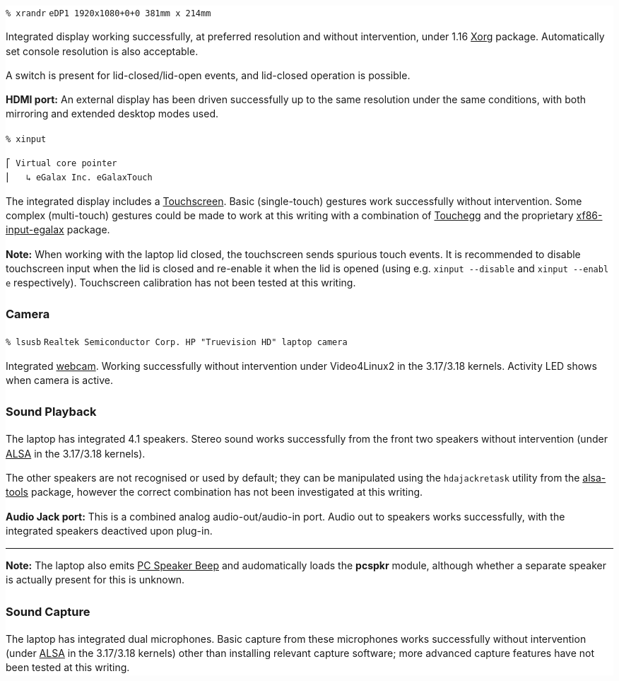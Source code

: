  `% xrandr`  `eDP1 1920x1080+0+0 381mm x 214mm` 

Integrated display working successfully, at preferred resolution and without intervention, under 1.16 [Xorg](/index.php/Xorg "Xorg") package. Automatically set console resolution is also acceptable.

A switch is present for lid-closed/lid-open events, and lid-closed operation is possible.

**HDMI port:** An external display has been driven successfully up to the same resolution under the same conditions, with both mirroring and extended desktop modes used.

 `% xinput` 
```
⎡ Virtual core pointer
⎜   ↳ eGalax Inc. eGalaxTouch
```

The integrated display includes a [Touchscreen](/index.php/Touchscreen "Touchscreen"). Basic (single-touch) gestures work successfully without intervention. Some complex (multi-touch) gestures could be made to work at this writing with a combination of [Touchegg](/index.php/Touchegg "Touchegg") and the proprietary [xf86-input-egalax](https://aur.archlinux.org/packages/xf86-input-egalax/) package.

**Note:** When working with the laptop lid closed, the touchscreen sends spurious touch events. It is recommended to disable touchscreen input when the lid is closed and re-enable it when the lid is opened (using e.g. `xinput --disable` and `xinput --enable` respectively). Touchscreen calibration has not been tested at this writing.

### Camera

 `% lsusb`  `Realtek Semiconductor Corp. HP "Truevision HD" laptop camera` 

Integrated [webcam](/index.php/Webcam "Webcam"). Working successfully without intervention under Video4Linux2 in the 3.17/3.18 kernels. Activity LED shows when camera is active.

### Sound Playback

The laptop has integrated 4.1 speakers. Stereo sound works successfully from the front two speakers without intervention (under [ALSA](/index.php/ALSA "ALSA") in the 3.17/3.18 kernels).

The other speakers are not recognised or used by default; they can be manipulated using the `hdajackretask` utility from the [alsa-tools](https://www.archlinux.org/packages/?name=alsa-tools) package, however the correct combination has not been investigated at this writing.

**Audio Jack port:** This is a combined analog audio-out/audio-in port. Audio out to speakers works successfully, with the integrated speakers deactived upon plug-in.

* * *

**Note:** The laptop also emits [PC Speaker Beep](/index.php/Disable_PC_speaker_beep "Disable PC speaker beep") and audomatically loads the **pcspkr** module, although whether a separate speaker is actually present for this is unknown.

### Sound Capture

The laptop has integrated dual microphones. Basic capture from these microphones works successfully without intervention (under [ALSA](/index.php/ALSA "ALSA") in the 3.17/3.18 kernels) other than installing relevant capture software; more advanced capture features have not been tested at this writing.

